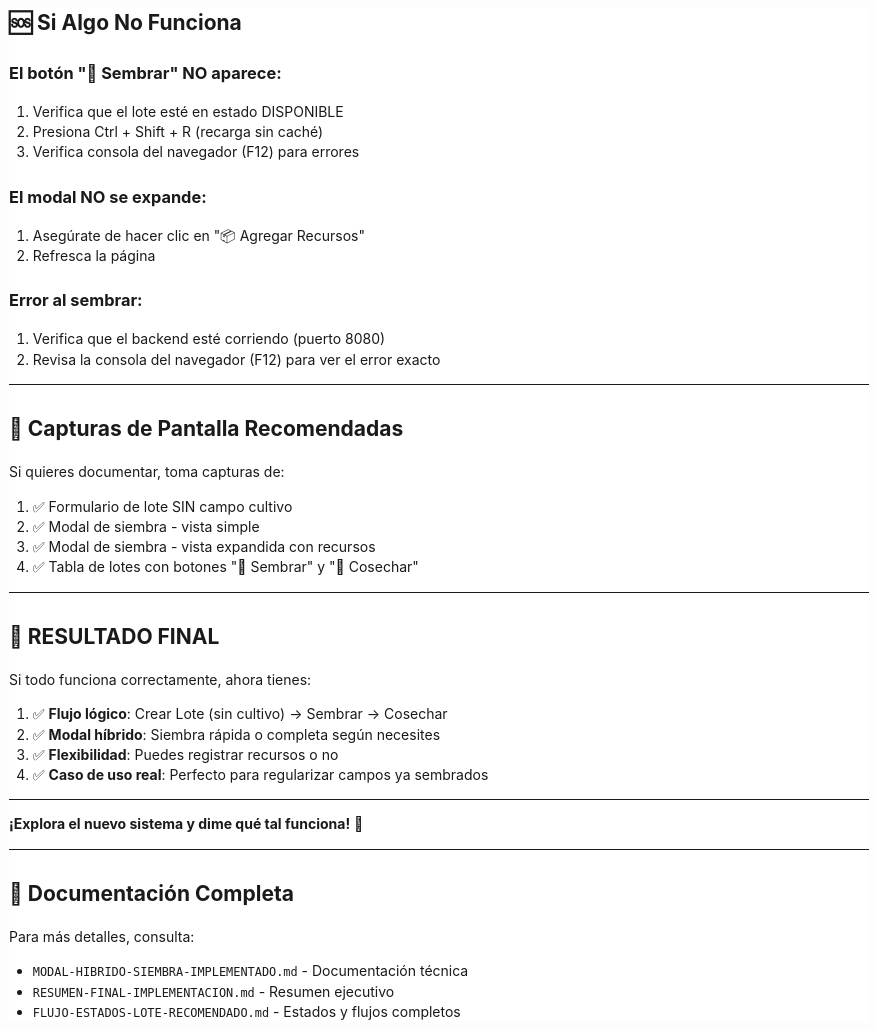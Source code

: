 
## 🆘 Si Algo No Funciona

### El botón "🌱 Sembrar" NO aparece:
1. Verifica que el lote esté en estado DISPONIBLE
2. Presiona Ctrl + Shift + R (recarga sin caché)
3. Verifica consola del navegador (F12) para errores

### El modal NO se expande:
1. Asegúrate de hacer clic en "📦 Agregar Recursos"
2. Refresca la página

### Error al sembrar:
1. Verifica que el backend esté corriendo (puerto 8080)
2. Revisa la consola del navegador (F12) para ver el error exacto

---

## 📸 Capturas de Pantalla Recomendadas

Si quieres documentar, toma capturas de:
1. ✅ Formulario de lote SIN campo cultivo
2. ✅ Modal de siembra - vista simple
3. ✅ Modal de siembra - vista expandida con recursos
4. ✅ Tabla de lotes con botones "🌱 Sembrar" y "🌾 Cosechar"

---

## 🎉 RESULTADO FINAL

Si todo funciona correctamente, ahora tienes:

1. ✅ **Flujo lógico**: Crear Lote (sin cultivo) → Sembrar → Cosechar
2. ✅ **Modal híbrido**: Siembra rápida o completa según necesites
3. ✅ **Flexibilidad**: Puedes registrar recursos o no
4. ✅ **Caso de uso real**: Perfecto para regularizar campos ya sembrados

---

**¡Explora el nuevo sistema y dime qué tal funciona!** 🌱

---

## 🔗 Documentación Completa

Para más detalles, consulta:
- `MODAL-HIBRIDO-SIEMBRA-IMPLEMENTADO.md` - Documentación técnica
- `RESUMEN-FINAL-IMPLEMENTACION.md` - Resumen ejecutivo
- `FLUJO-ESTADOS-LOTE-RECOMENDADO.md` - Estados y flujos completos

